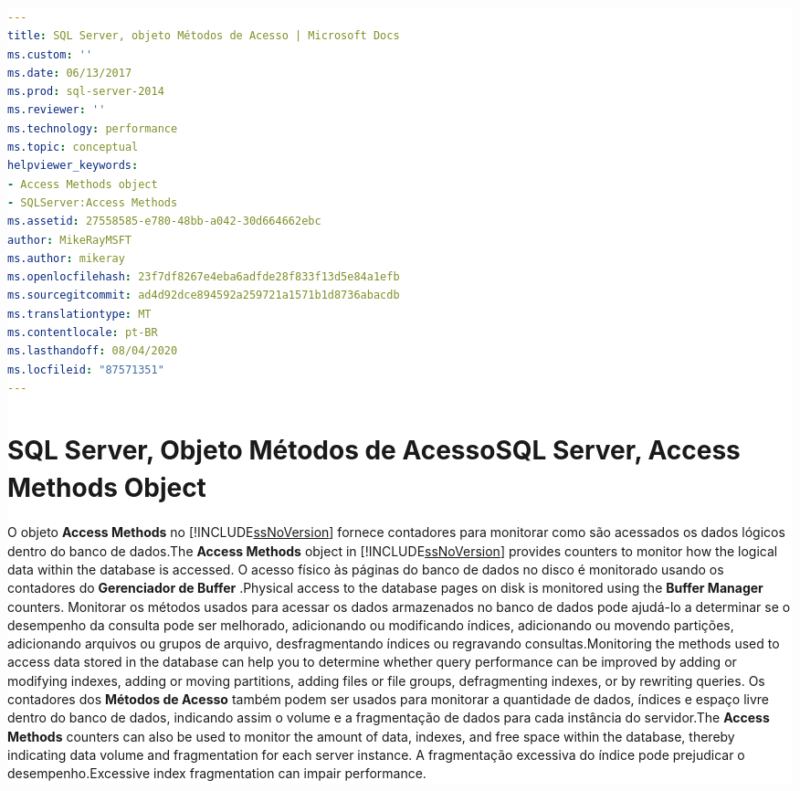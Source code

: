 ```yaml
---
title: SQL Server, objeto Métodos de Acesso | Microsoft Docs
ms.custom: ''
ms.date: 06/13/2017
ms.prod: sql-server-2014
ms.reviewer: ''
ms.technology: performance
ms.topic: conceptual
helpviewer_keywords:
- Access Methods object
- SQLServer:Access Methods
ms.assetid: 27558585-e780-48bb-a042-30d664662ebc
author: MikeRayMSFT
ms.author: mikeray
ms.openlocfilehash: 23f7df8267e4eba6adfde28f833f13d5e84a1efb
ms.sourcegitcommit: ad4d92dce894592a259721a1571b1d8736abacdb
ms.translationtype: MT
ms.contentlocale: pt-BR
ms.lasthandoff: 08/04/2020
ms.locfileid: "87571351"
---
```

# <a name="sql-server-access-methods-object"></a><span data-ttu-id="7d55b-102">SQL Server, Objeto Métodos de Acesso</span><span class="sxs-lookup"><span data-stu-id="7d55b-102">SQL Server, Access Methods Object</span></span>
  <span data-ttu-id="7d55b-103">O objeto **Access Methods** no [!INCLUDE[ssNoVersion](../../includes/ssnoversion-md.md)] fornece contadores para monitorar como são acessados os dados lógicos dentro do banco de dados.</span><span class="sxs-lookup"><span data-stu-id="7d55b-103">The **Access Methods** object in [!INCLUDE[ssNoVersion](../../includes/ssnoversion-md.md)] provides counters to monitor how the logical data within the database is accessed.</span></span> <span data-ttu-id="7d55b-104">O acesso físico às páginas do banco de dados no disco é monitorado usando os contadores do **Gerenciador de Buffer** .</span><span class="sxs-lookup"><span data-stu-id="7d55b-104">Physical access to the database pages on disk is monitored using the **Buffer Manager** counters.</span></span> <span data-ttu-id="7d55b-105">Monitorar os métodos usados para acessar os dados armazenados no banco de dados pode ajudá-lo a determinar se o desempenho da consulta pode ser melhorado, adicionando ou modificando índices, adicionando ou movendo partições, adicionando arquivos ou grupos de arquivo, desfragmentando índices ou regravando consultas.</span><span class="sxs-lookup"><span data-stu-id="7d55b-105">Monitoring the methods used to access data stored in the database can help you to determine whether query performance can be improved by adding or modifying indexes, adding or moving partitions, adding files or file groups, defragmenting indexes, or by rewriting queries.</span></span> <span data-ttu-id="7d55b-106">Os contadores dos **Métodos de Acesso** também podem ser usados para monitorar a quantidade de dados, índices e espaço livre dentro do banco de dados, indicando assim o volume e a fragmentação de dados para cada instância do servidor.</span><span class="sxs-lookup"><span data-stu-id="7d55b-106">The **Access Methods** counters can also be used to monitor the amount of data, indexes, and free space within the database, thereby indicating data volume and fragmentation for each server instance.</span></span> <span data-ttu-id="7d55b-107">A fragmentação excessiva do índice pode prejudicar o desempenho.</span><span class="sxs-lookup"><span data-stu-id="7d55b-107">Excessive index fragmentation can impair performance.</span></span>  
  